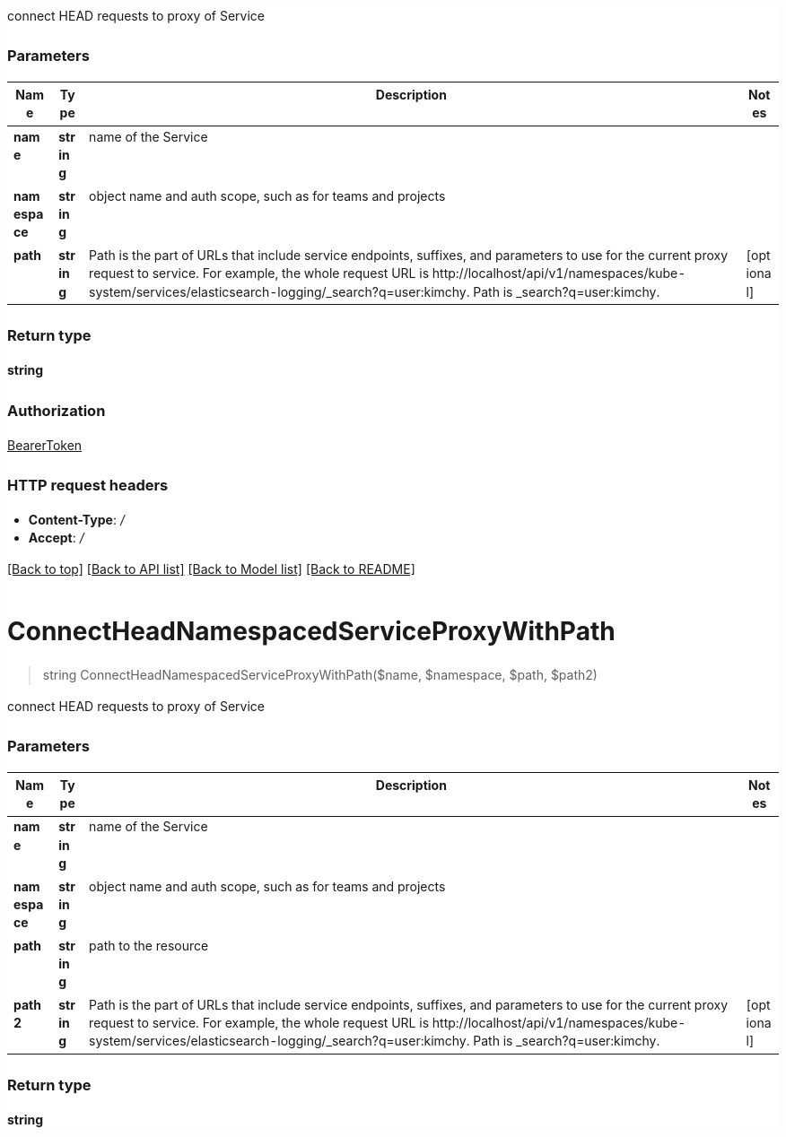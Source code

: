 

connect HEAD requests to proxy of Service


### Parameters

Name | Type | Description  | Notes
------------- | ------------- | ------------- | -------------
 **name** | **string**| name of the Service | 
 **namespace** | **string**| object name and auth scope, such as for teams and projects | 
 **path** | **string**| Path is the part of URLs that include service endpoints, suffixes, and parameters to use for the current proxy request to service. For example, the whole request URL is http://localhost/api/v1/namespaces/kube-system/services/elasticsearch-logging/_search?q&#x3D;user:kimchy. Path is _search?q&#x3D;user:kimchy. | [optional] 

### Return type

**string**

### Authorization

[BearerToken](../README.md#BearerToken)

### HTTP request headers

 - **Content-Type**: */*
 - **Accept**: */*

[[Back to top]](#) [[Back to API list]](../README.md#documentation-for-api-endpoints) [[Back to Model list]](../README.md#documentation-for-models) [[Back to README]](../README.md)

# **ConnectHeadNamespacedServiceProxyWithPath**
> string ConnectHeadNamespacedServiceProxyWithPath($name, $namespace, $path, $path2)



connect HEAD requests to proxy of Service


### Parameters

Name | Type | Description  | Notes
------------- | ------------- | ------------- | -------------
 **name** | **string**| name of the Service | 
 **namespace** | **string**| object name and auth scope, such as for teams and projects | 
 **path** | **string**| path to the resource | 
 **path2** | **string**| Path is the part of URLs that include service endpoints, suffixes, and parameters to use for the current proxy request to service. For example, the whole request URL is http://localhost/api/v1/namespaces/kube-system/services/elasticsearch-logging/_search?q&#x3D;user:kimchy. Path is _search?q&#x3D;user:kimchy. | [optional] 

### Return type

**string**
